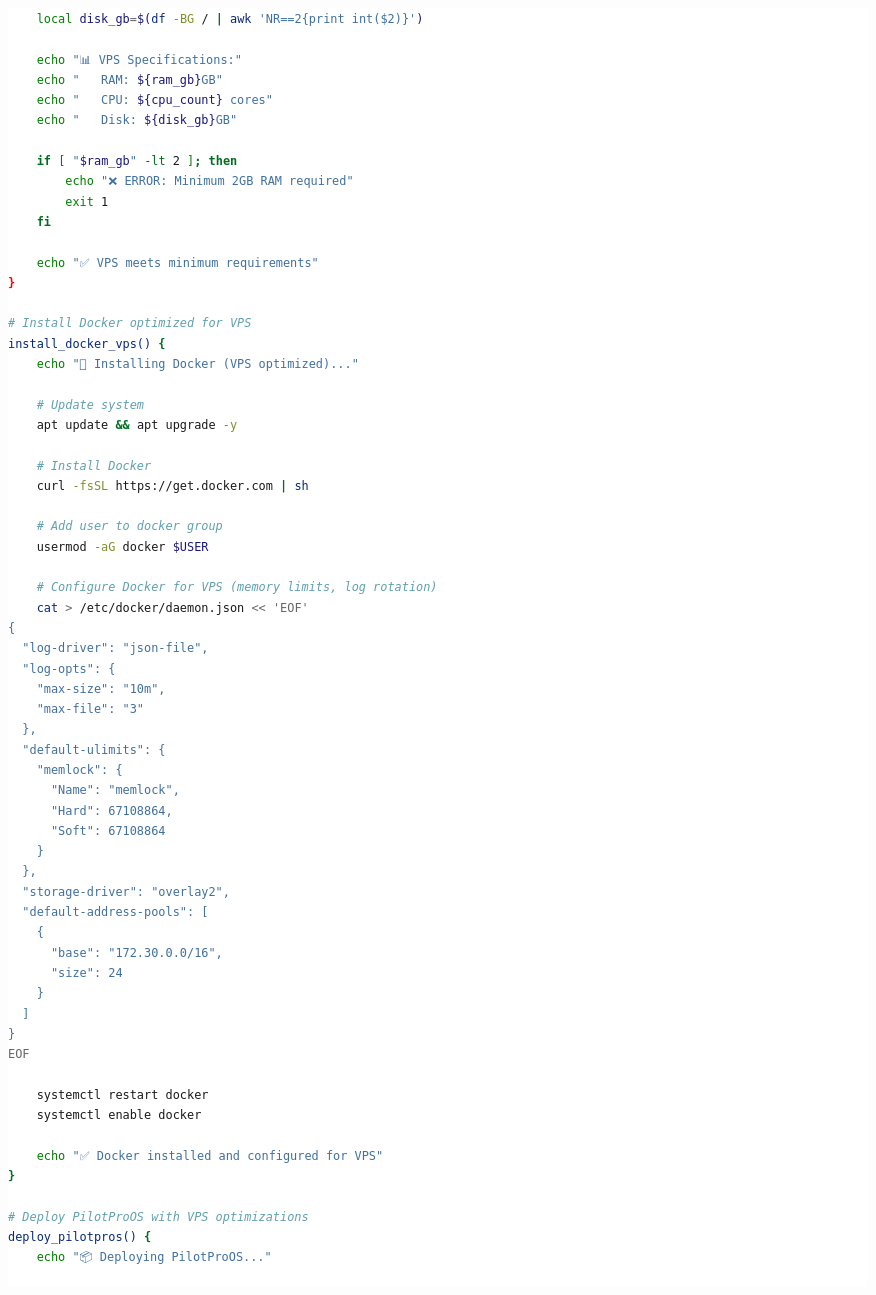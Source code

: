 ```bash
    local disk_gb=$(df -BG / | awk 'NR==2{print int($2)}')
    
    echo "📊 VPS Specifications:"
    echo "   RAM: ${ram_gb}GB"
    echo "   CPU: ${cpu_count} cores"  
    echo "   Disk: ${disk_gb}GB"
    
    if [ "$ram_gb" -lt 2 ]; then
        echo "❌ ERROR: Minimum 2GB RAM required"
        exit 1
    fi
    
    echo "✅ VPS meets minimum requirements"
}

# Install Docker optimized for VPS
install_docker_vps() {
    echo "🐳 Installing Docker (VPS optimized)..."
    
    # Update system
    apt update && apt upgrade -y
    
    # Install Docker
    curl -fsSL https://get.docker.com | sh
    
    # Add user to docker group
    usermod -aG docker $USER
    
    # Configure Docker for VPS (memory limits, log rotation)
    cat > /etc/docker/daemon.json << 'EOF'
{
  "log-driver": "json-file",
  "log-opts": {
    "max-size": "10m",
    "max-file": "3"
  },
  "default-ulimits": {
    "memlock": {
      "Name": "memlock",
      "Hard": 67108864,
      "Soft": 67108864
    }
  },
  "storage-driver": "overlay2",
  "default-address-pools": [
    {
      "base": "172.30.0.0/16",
      "size": 24
    }
  ]
}
EOF
    
    systemctl restart docker
    systemctl enable docker
    
    echo "✅ Docker installed and configured for VPS"
}

# Deploy PilotProOS with VPS optimizations
deploy_pilotpros() {
    echo "📦 Deploying PilotProOS..."
    
```